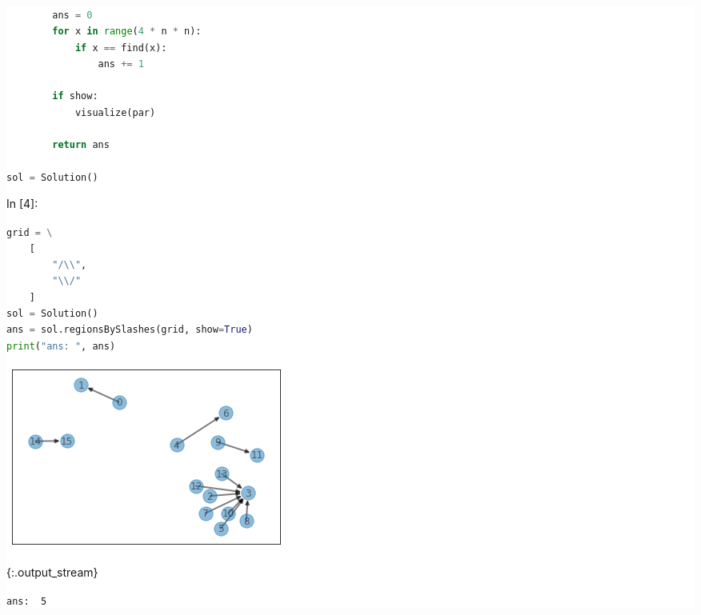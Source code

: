 ```python
        ans = 0
        for x in range(4 * n * n):
            if x == find(x):
                ans += 1
        
        if show:
            visualize(par)

        return ans
    
sol = Solution()
```

</div>

<div class="prompt input_prompt">
In&nbsp;[4]:
</div>

<div class="input_area" markdown="1">

```python
grid = \
    [
        "/\\",
        "\\/"
    ]
sol = Solution()
ans = sol.regionsBySlashes(grid, show=True)
print("ans: ", ans)
```

</div>


![png](/assets/images/RegionsCutBySlash_files/RegionsCutBySlash_5_0.png)


{:.output_stream}

```
ans:  5

```
